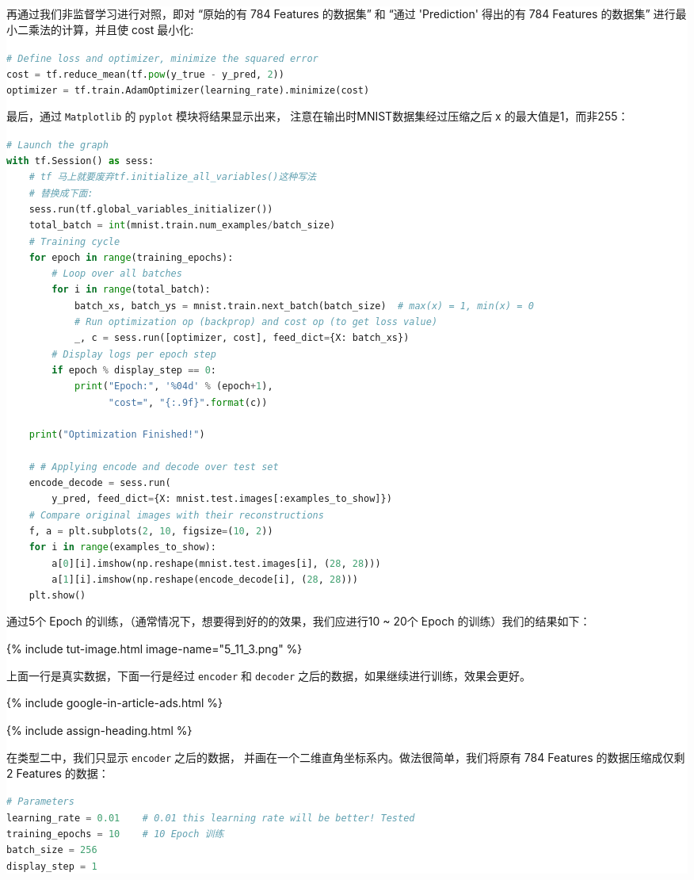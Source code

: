 再通过我们非监督学习进行对照，即对 “原始的有 784 Features 的数据集” 和 “通过 'Prediction' 
得出的有 784 Features 的数据集” 进行最小二乘法的计算，并且使 cost 最小化:

```python
# Define loss and optimizer, minimize the squared error
cost = tf.reduce_mean(tf.pow(y_true - y_pred, 2))
optimizer = tf.train.AdamOptimizer(learning_rate).minimize(cost)
```

最后，通过 `Matplotlib` 的 `pyplot` 模块将结果显示出来， 注意在输出时MNIST数据集经过压缩之后 x 的最大值是1，而非255：

```python
# Launch the graph
with tf.Session() as sess:
    # tf 马上就要废弃tf.initialize_all_variables()这种写法
    # 替换成下面:
    sess.run(tf.global_variables_initializer())
    total_batch = int(mnist.train.num_examples/batch_size)
    # Training cycle
    for epoch in range(training_epochs):
        # Loop over all batches
        for i in range(total_batch):
            batch_xs, batch_ys = mnist.train.next_batch(batch_size)  # max(x) = 1, min(x) = 0
            # Run optimization op (backprop) and cost op (to get loss value)
            _, c = sess.run([optimizer, cost], feed_dict={X: batch_xs})
        # Display logs per epoch step
        if epoch % display_step == 0:
            print("Epoch:", '%04d' % (epoch+1),
                  "cost=", "{:.9f}".format(c))

    print("Optimization Finished!")

    # # Applying encode and decode over test set
    encode_decode = sess.run(
        y_pred, feed_dict={X: mnist.test.images[:examples_to_show]})
    # Compare original images with their reconstructions
    f, a = plt.subplots(2, 10, figsize=(10, 2))
    for i in range(examples_to_show):
        a[0][i].imshow(np.reshape(mnist.test.images[i], (28, 28)))
        a[1][i].imshow(np.reshape(encode_decode[i], (28, 28)))
    plt.show()
```

通过5个 Epoch 的训练，（通常情况下，想要得到好的的效果，我们应进行10 ~ 20个 Epoch 的训练）我们的结果如下：

{% include tut-image.html image-name="5_11_3.png" %}

上面一行是真实数据，下面一行是经过 `encoder` 和 `decoder` 之后的数据，如果继续进行训练，效果会更好。


{% include google-in-article-ads.html %}

{% include assign-heading.html %}

在类型二中，我们只显示 `encoder` 之后的数据， 并画在一个二维直角坐标系内。做法很简单，我们将原有 784 Features 的数据压缩成仅剩 2 Features 的数据：

```python
# Parameters
learning_rate = 0.01    # 0.01 this learning rate will be better! Tested
training_epochs = 10	# 10 Epoch 训练
batch_size = 256
display_step = 1
```

